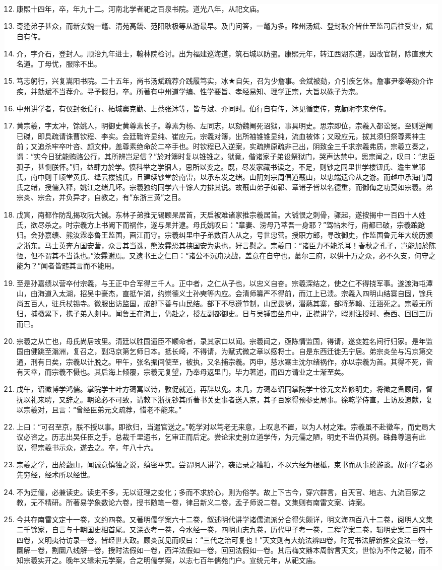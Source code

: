 12. <span id="列传二百六十七-12"></span>
康熙十四年，卒，年九十二。河南北学者祀之百泉书院。道光八年，从祀文庙。

13. <span id="列传二百六十七-13"></span>
奇逢弟子甚众，而新安魏一鼇、清苑高鐈、范阳耿极等从游最早。及门问答，一鼇为多。睢州汤斌、登封耿介皆仕至监司后往受业，斌自有传。

14. <span id="列传二百六十七-14"></span>
介，字介石，登封人。顺治九年进士，翰林院检讨。出为福建巡海道，筑石城以防盗。康熙元年，转江西湖东道，因改官制，除直隶大名道。丁母忧，服除不出。

15. <span id="列传二百六十七-15"></span>
笃志躬行，兴复嵩阳书院。二十五年，尚书汤斌疏荐介践履笃实，冰★自矢，召为少詹事。会斌被劾，介引疾乞休。詹事尹泰等劾介诈疾，并劾斌不当荐介。寻予假归，卒。所著有中州道学编、性学要旨、孝经易知、理学正宗，大旨以硃子为宗。

16. <span id="列传二百六十七-16"></span>
中州讲学者，有仪封张伯行、柘城窦克勤、上蔡张沐等，皆与斌、介同时。伯行自有传，沐见循吏传，克勤附李来章传。

17. <span id="列传二百六十七-17"></span>
黄宗羲，字太冲，馀姚人，明御史黄尊素长子。尊素为杨、左同志，以劾魏阉死诏狱，事具明史。思宗即位，宗羲入都讼冤。至则逆阉已磔，即具疏请诛曹钦程、李实。会廷鞫许显纯、崔应元，宗羲对簿，出所袖锥锥显纯，流血被体；又殴应元，拔其须归祭尊素神主前；又追杀牢卒叶咨、颜文仲，盖尊素绝命於二卒手也。时钦程已入逆案，实疏辨原疏非己出，阴致金三千求宗羲弗质，宗羲立奏之，谓：“实今日犹能贿赂公行，其所辨岂足信？”於对簿时复以锥锥之。狱竟，偕诸家子弟设祭狱门，哭声达禁中。思宗闻之，叹曰：“忠臣孤子，甚恻朕怀。”归，益肆力於学。愤科举之学锢人，思所以变之。既，尽发家藏书读之，不足，则钞之同里世学楼钮氏、澹生堂祁氏，南中则千顷堂黄氏、绛云楼钱氏，且建续钞堂於南雷，以承东发之绪。山阴刘宗周倡道蕺山，以忠端遗命从之游。而越中承海门周氏之绪，授儒入释，姚江之绪几坏。宗羲独约同学六十馀人力排其说。故蕺山弟子如祁、章诸子皆以名德重，而御侮之功莫如宗羲。弟宗炎、宗会，并负异才，自教之，有“东浙三黄”之目。

18. <span id="列传二百六十七-18"></span>
戊寅，南都作防乱揭攻阮大铖。东林子弟推无锡顾杲居首，天启被难诸家推宗羲居首。大铖恨之刺骨，骤起，遂按揭中一百四十人姓氏，欲尽杀之。时宗羲方上书阙下而祸作，遂与杲并逮。母氏姚叹曰：“章妻、滂母乃萃吾一身耶？”驾帖未行，南都已破，宗羲踉跄归。会孙嘉绩、熊汝霖奉鲁王监国，画江而守。宗羲纠里中子弟数百人从之，号世忠营。授职方郎，寻改御史，作监国鲁元年大统历颁之浙东。马士英奔方国安营，众言其当诛，熊汝霖恐其挟国安为患也，好言慰之。宗羲曰：“诸臣力不能杀耳！春秋之孔子，岂能加於陈恆，但不谓其不当诛也。”汝霖谢焉。又遗书王之仁曰：“诸公不沉舟决战，盖意在自守也。蕞尔三府，以供十万之众，必不久支，何守之能为？”闻者皆韪其言而不能用。

19. <span id="列传二百六十七-19"></span>
至是孙嘉绩以营卒付宗羲，与王正中合军得三千人。正中者，之仁从子也，以忠义自奋。宗羲深结之，使之仁不得挠军事。遂渡海屯潭山，由海道入太湖，招吴中豪杰，直抵乍浦，约崇德义士孙奭等内应。会清师纂严不得前，而江上已溃。宗羲入四明山结寨自固，馀兵尚五百人，驻兵杖锡寺。微服出访监国，戒部下善与山民结。部下不尽遵节制，山民畏祸，潜爇其寨，部将茅翰、汪涵死之。宗羲无所归，捕檄累下，携子弟入剡中。闻鲁王在海上，仍赴之，授左副都御史。日与吴锺峦坐舟中，正襟讲学，暇则注授时、泰西、回回三历而已。

20. <span id="列传二百六十七-20"></span>
宗羲之从亡也，母氏尚居故里。清廷以胜国遗臣不顺命者，录其家口以闻。宗羲闻之，亟陈情监国，得请，遂变姓名间行归家。是年监国由健跳至滃洲，复召之，副冯京第乞师日本。抵长崎，不得请，为赋式微之章以感将士。自是东西迁徙无宁居。弟宗炎坐与冯京第交通，刑有日矣，宗羲以计脱之。甲午，张名振间使至，被执，又名捕宗羲。丙申，慈水寨主沈尔绪祸作，亦以宗羲为首。其得不死，皆有天幸，而宗羲不慑也。其后海上倾覆，宗羲无复望，乃奉母返里门，毕力著述，而四方请业之士渐至矣。

21. <span id="列传二百六十七-21"></span>
戊午，诏徵博学鸿儒。掌院学士叶方蔼寓以诗，敦促就道，再辞以免。未几，方蔼奉诏同掌院学士徐元文监修明史，将徵之备顾问，督抚以礼来聘，又辞之。朝论必不可致，请敕下浙抚钞其所著书关史事者送入京，其子百家得预参史局事。徐乾学侍直，上访及遗献，复以宗羲对，且言：“曾经臣弟元文疏荐，惜老不能来。”

22. <span id="列传二百六十七-22"></span>
上曰：“可召至京，朕不授以事。即欲归，当遣官送之。”乾学对以笃老无来意，上叹息不置，以为人材之难。宗羲虽不赴徵车，而史局大议必咨之。历志出吴任臣之手，总裁千里遗书，乞审正而后定。尝论宋史别立道学传，为元儒之陋，明史不当仍其例。硃彝尊適有此议，得宗羲书示众，遂去之。卒，年八十六。

23. <span id="列传二百六十七-23"></span>
宗羲之学，出於蕺山，闻诚意慎独之说，缜密平实。尝谓明人讲学，袭语录之糟粕，不以六经为根柢，束书而从事於游谈。故问学者必先穷经，经术所以经世。

24. <span id="列传二百六十七-24"></span>
不为迂儒，必兼读史。读史不多，无以证理之变化；多而不求於心，则为俗学。故上下古今，穿穴群言，自天官、地志、九流百家之教，无不精研。所著易学象数论六卷，授书随笔一卷，律吕新义二卷，孟子师说二卷。文集则有南雷文案、诗案。

25. <span id="列传二百六十七-25"></span>
今共存南雷文定十一卷，文约四卷。又著明儒学案六十二卷，叙述明代讲学诸儒流派分合得失颇详，明文海四百八十二卷，阅明人文集二千馀家，自言与十朝国史相首尾。又深衣考一卷，今水经一卷，四明山志九卷，历代甲子考一卷，二程学案二卷，辑明史案二百四十四卷，又明夷待访录一卷，皆经世大政。顾炎武见而叹曰：“三代之治可复也！”天文则有大统法辨四卷，时宪书法解新推交食法一卷，圜解一卷，割圜八线解一卷，授时法假如一卷，西洋法假如一卷，回回法假如一卷。其后梅文鼎本周髀言天文，世惊为不传之秘，而不知宗羲实开之。晚年又辑宋元学案，合之明儒学案，以志七百年儒苑门户。宣统元年，从祀文庙。
